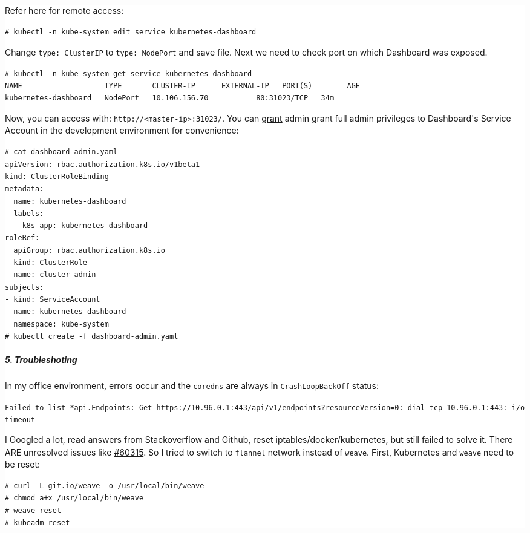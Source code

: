 Refer [here](https://github.com/kubernetes/dashboard/wiki/Accessing-Dashboard---1.7.X-and-above) for remote access:

```
# kubectl -n kube-system edit service kubernetes-dashboard
```

Change `type: ClusterIP` to `type: NodePort` and save file. Next we need to check port on which Dashboard was exposed.

```
# kubectl -n kube-system get service kubernetes-dashboard
NAME                   TYPE       CLUSTER-IP      EXTERNAL-IP   PORT(S)        AGE
kubernetes-dashboard   NodePort   10.106.156.70           80:31023/TCP   34m

```

Now, you can access with: `http://<master-ip>:31023/`. You can [grant](https://github.com/kubernetes/dashboard/wiki/Access-control) admin grant full admin privileges to Dashboard's Service Account in the development environment for convenience:

```
# cat dashboard-admin.yaml
apiVersion: rbac.authorization.k8s.io/v1beta1
kind: ClusterRoleBinding
metadata:
  name: kubernetes-dashboard
  labels:
    k8s-app: kubernetes-dashboard
roleRef:
  apiGroup: rbac.authorization.k8s.io
  kind: ClusterRole
  name: cluster-admin
subjects:
- kind: ServiceAccount
  name: kubernetes-dashboard
  namespace: kube-system
# kubectl create -f dashboard-admin.yaml
```

##### 5\. Troubleshoting

In my office environment, errors occur and the `coredns` are always in `CrashLoopBackOff` status:

```
Failed to list *api.Endpoints: Get https://10.96.0.1:443/api/v1/endpoints?resourceVersion=0: dial tcp 10.96.0.1:443: i/o timeout
```

I Googled a lot, read answers from Stackoverflow and Github, reset iptables/docker/kubernetes, but still failed to solve it. There ARE unresolved issues like [#60315](https://github.com/kubernetes/kubernetes/issues/60315). So I tried to switch to `flannel` network instead of `weave`. First, Kubernetes and `weave` need to be reset:

```
# curl -L git.io/weave -o /usr/local/bin/weave
# chmod a+x /usr/local/bin/weave
# weave reset
# kubeadm reset

```
